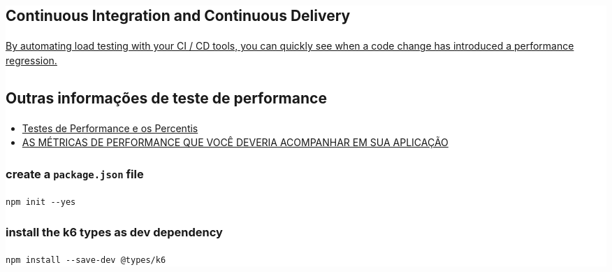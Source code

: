 ## Continuous Integration and Continuous Delivery

[By automating load testing with your CI / CD tools, you can quickly see when a code change has introduced a performance regression.](https://k6.io/docs/integrations/#continuous-integration-and-continuous-delivery)

## Outras informações de teste de performance

- [Testes de Performance e os Percentis](https://www.juliodelima.com.br/percentis-e-sua-importancia-nos-testes-de-performance/#:~:text=Percentil%20%C3%A9%20uma%20medida%20utilizada,resultados%20dos%20testes%20de%20performance.)
- [AS MÉTRICAS DE PERFORMANCE QUE VOCÊ DEVERIA ACOMPANHAR EM SUA APLICAÇÃO](https://blog.onedaytesting.com.br/metricas-de-performance/)

### create a `package.json` file

`npm init --yes`

### install the k6 types as dev dependency

`npm install --save-dev @types/k6`